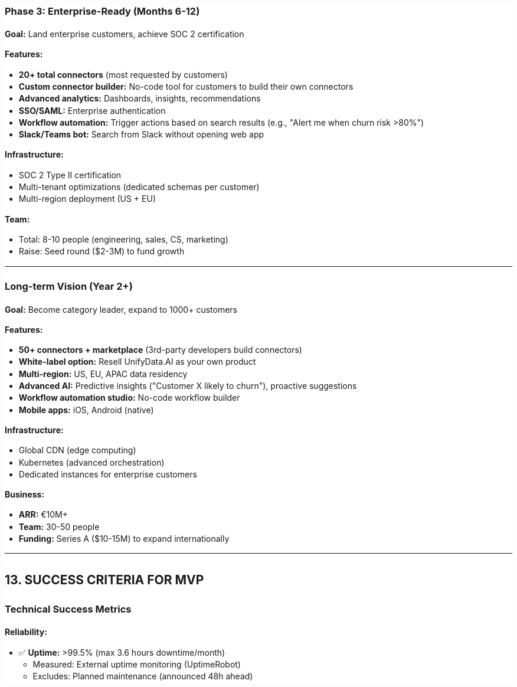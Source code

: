 
### Phase 3: Enterprise-Ready (Months 6-12)

**Goal:** Land enterprise customers, achieve SOC 2 certification

**Features:**
- **20+ total connectors** (most requested by customers)
- **Custom connector builder:** No-code tool for customers to build their own connectors
- **Advanced analytics:** Dashboards, insights, recommendations
- **SSO/SAML:** Enterprise authentication
- **Workflow automation:** Trigger actions based on search results (e.g., "Alert me when churn risk >80%")
- **Slack/Teams bot:** Search from Slack without opening web app

**Infrastructure:**
- SOC 2 Type II certification
- Multi-tenant optimizations (dedicated schemas per customer)
- Multi-region deployment (US + EU)

**Team:**
- Total: 8-10 people (engineering, sales, CS, marketing)
- Raise: Seed round ($2-3M) to fund growth

---

### Long-term Vision (Year 2+)

**Goal:** Become category leader, expand to 1000+ customers

**Features:**
- **50+ connectors + marketplace** (3rd-party developers build connectors)
- **White-label option:** Resell UnifyData.AI as your own product
- **Multi-region:** US, EU, APAC data residency
- **Advanced AI:** Predictive insights ("Customer X likely to churn"), proactive suggestions
- **Workflow automation studio:** No-code workflow builder
- **Mobile apps:** iOS, Android (native)

**Infrastructure:**
- Global CDN (edge computing)
- Kubernetes (advanced orchestration)
- Dedicated instances for enterprise customers

**Business:**
- **ARR:** €10M+
- **Team:** 30-50 people
- **Funding:** Series A ($10-15M) to expand internationally

---

## 13. SUCCESS CRITERIA FOR MVP

### Technical Success Metrics

**Reliability:**
- ✅ **Uptime:** >99.5% (max 3.6 hours downtime/month)
  - Measured: External uptime monitoring (UptimeRobot)
  - Excludes: Planned maintenance (announced 48h ahead)
